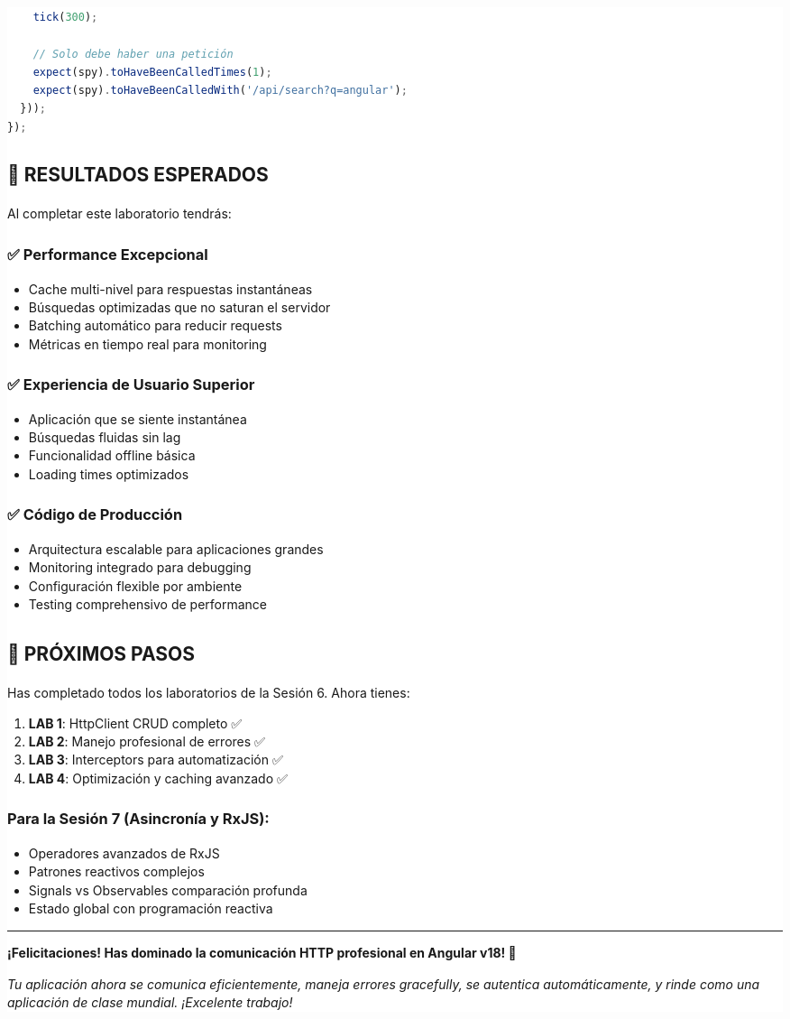 ```typescript
    tick(300);
    
    // Solo debe haber una petición
    expect(spy).toHaveBeenCalledTimes(1);
    expect(spy).toHaveBeenCalledWith('/api/search?q=angular');
  }));
});
```

## 🎉 RESULTADOS ESPERADOS

Al completar este laboratorio tendrás:

### ✅ **Performance Excepcional**
- Cache multi-nivel para respuestas instantáneas
- Búsquedas optimizadas que no saturan el servidor
- Batching automático para reducir requests
- Métricas en tiempo real para monitoring

### ✅ **Experiencia de Usuario Superior**
- Aplicación que se siente instantánea
- Búsquedas fluidas sin lag
- Funcionalidad offline básica
- Loading times optimizados

### ✅ **Código de Producción**
- Arquitectura escalable para aplicaciones grandes
- Monitoring integrado para debugging
- Configuración flexible por ambiente
- Testing comprehensivo de performance

## 🚀 PRÓXIMOS PASOS

Has completado todos los laboratorios de la Sesión 6. Ahora tienes:

1. **LAB 1**: HttpClient CRUD completo ✅
2. **LAB 2**: Manejo profesional de errores ✅  
3. **LAB 3**: Interceptors para automatización ✅
4. **LAB 4**: Optimización y caching avanzado ✅

### Para la Sesión 7 (Asincronía y RxJS):
- Operadores avanzados de RxJS
- Patrones reactivos complejos
- Signals vs Observables comparación profunda
- Estado global con programación reactiva

---

**¡Felicitaciones! Has dominado la comunicación HTTP profesional en Angular v18! 🎉**

*Tu aplicación ahora se comunica eficientemente, maneja errores gracefully, se autentica automáticamente, y rinde como una aplicación de clase mundial. ¡Excelente trabajo!*
